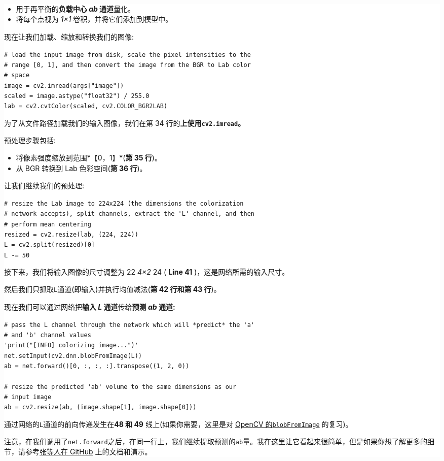 *   用于再平衡的**负载中心 *ab* 通道**量化。
*   将每个点视为 *1×1* 卷积，并将它们添加到模型中。

现在让我们加载、缩放和转换我们的图像:

```
# load the input image from disk, scale the pixel intensities to the
# range [0, 1], and then convert the image from the BGR to Lab color
# space
image = cv2.imread(args["image"])
scaled = image.astype("float32") / 255.0
lab = cv2.cvtColor(scaled, cv2.COLOR_BGR2LAB)

```

为了从文件路径加载我们的输入图像，我们在第 34 行的**上使用`cv2.imread`。**

预处理步骤包括:

*   将像素强度缩放到范围*【0，1】*(**第 35 行**)。
*   从 BGR 转换到 Lab 色彩空间(**第 36 行**)。

让我们继续我们的预处理:

```
# resize the Lab image to 224x224 (the dimensions the colorization
# network accepts), split channels, extract the 'L' channel, and then
# perform mean centering
resized = cv2.resize(lab, (224, 224))
L = cv2.split(resized)[0]
L -= 50

```

接下来，我们将输入图像的尺寸调整为 22 *4×2* 24 ( **Line 41** )，这是网络所需的输入尺寸。

然后我们只抓取`L`通道(即输入)并执行均值减法(**第 42 行和第 43 行**)。

现在我们可以通过网络把**输入 *L* 通道**传给**预测 *ab* 通道:**

```
# pass the L channel through the network which will *predict* the 'a'
# and 'b' channel values
'print("[INFO] colorizing image...")'
net.setInput(cv2.dnn.blobFromImage(L))
ab = net.forward()[0, :, :, :].transpose((1, 2, 0))

# resize the predicted 'ab' volume to the same dimensions as our
# input image
ab = cv2.resize(ab, (image.shape[1], image.shape[0]))

```

通过网络的`L`通道的前向传递发生在**48 和 49** 线上(如果你需要，这里是对 [OpenCV 的`blobFromImage`](https://pyimagesearch.com/2017/11/06/deep-learning-opencvs-blobfromimage-works/) 的复习)。

注意，在我们调用了`net.forward`之后，在同一行上，我们继续提取预测的`ab`量。我在这里让它看起来很简单，但是如果你想了解更多的细节，请参考[张等人在 GitHub](http://richzhang.github.io/colorization/) 上的文档和演示。
